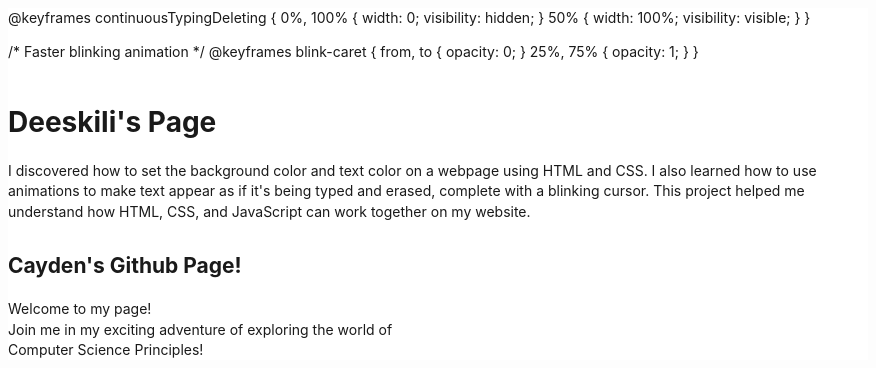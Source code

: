   @keyframes continuousTypingDeleting {
    0%, 100% {
      width: 0;
      visibility: hidden;
    }
    50% {
      width: 100%;
      visibility: visible;
    }
  }

  /* Faster blinking animation */
  @keyframes blink-caret {
    from, to {
      opacity: 0;
    }
    25%, 75% {
      opacity: 1;
    }
  }
</style>
</head>
<body>
<div class="typewriter">
  <h1>Deeskili's Page</h1>
</div>
<script>
  const typewriter = document.querySelector('.typewriter h1');
  typewriter.style.animation = 'continuousTypingDeleting 4s infinite'; // Adjust the duration as needed for faster cycling
</script>
</body>
</html>

I discovered how to set the background color and text color on a webpage using HTML and CSS. I also learned how to use animations to make text appear as if it's being typed and erased, complete with a blinking cursor. This project helped me understand how HTML, CSS, and JavaScript can work together on my website. 


## Cayden's Github Page!  
<p>Welcome to my page!<br> 
Join me in my exciting adventure of exploring the world of<br>
Computer Science Principles!</p>
